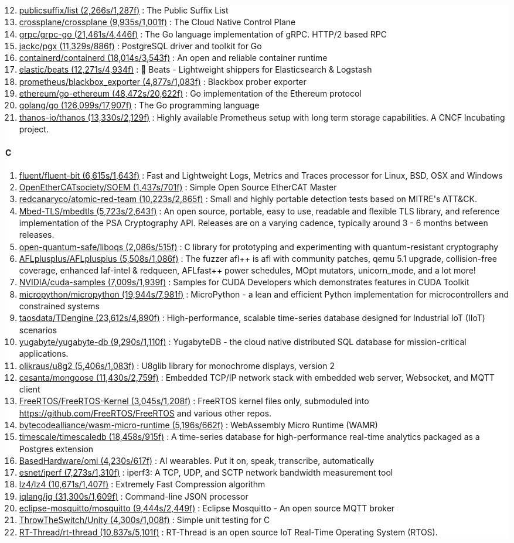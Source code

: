 12. [publicsuffix/list (2,266s/1,287f)](https://github.com/publicsuffix/list) : The Public Suffix List
13. [crossplane/crossplane (9,935s/1,001f)](https://github.com/crossplane/crossplane) : The Cloud Native Control Plane
14. [grpc/grpc-go (21,461s/4,446f)](https://github.com/grpc/grpc-go) : The Go language implementation of gRPC. HTTP/2 based RPC
15. [jackc/pgx (11,329s/886f)](https://github.com/jackc/pgx) : PostgreSQL driver and toolkit for Go
16. [containerd/containerd (18,014s/3,543f)](https://github.com/containerd/containerd) : An open and reliable container runtime
17. [elastic/beats (12,271s/4,934f)](https://github.com/elastic/beats) : 🐠 Beats - Lightweight shippers for Elasticsearch & Logstash
18. [prometheus/blackbox_exporter (4,877s/1,083f)](https://github.com/prometheus/blackbox_exporter) : Blackbox prober exporter
19. [ethereum/go-ethereum (48,472s/20,622f)](https://github.com/ethereum/go-ethereum) : Go implementation of the Ethereum protocol
20. [golang/go (126,099s/17,907f)](https://github.com/golang/go) : The Go programming language
21. [thanos-io/thanos (13,330s/2,129f)](https://github.com/thanos-io/thanos) : Highly available Prometheus setup with long term storage capabilities. A CNCF Incubating project.

#### C
1. [fluent/fluent-bit (6,615s/1,643f)](https://github.com/fluent/fluent-bit) : Fast and Lightweight Logs, Metrics and Traces processor for Linux, BSD, OSX and Windows
2. [OpenEtherCATsociety/SOEM (1,437s/701f)](https://github.com/OpenEtherCATsociety/SOEM) : Simple Open Source EtherCAT Master
3. [redcanaryco/atomic-red-team (10,223s/2,865f)](https://github.com/redcanaryco/atomic-red-team) : Small and highly portable detection tests based on MITRE's ATT&CK.
4. [Mbed-TLS/mbedtls (5,723s/2,643f)](https://github.com/Mbed-TLS/mbedtls) : An open source, portable, easy to use, readable and flexible TLS library, and reference implementation of the PSA Cryptography API. Releases are on a varying cadence, typically around 3 - 6 months between releases.
5. [open-quantum-safe/liboqs (2,086s/515f)](https://github.com/open-quantum-safe/liboqs) : C library for prototyping and experimenting with quantum-resistant cryptography
6. [AFLplusplus/AFLplusplus (5,508s/1,086f)](https://github.com/AFLplusplus/AFLplusplus) : The fuzzer afl++ is afl with community patches, qemu 5.1 upgrade, collision-free coverage, enhanced laf-intel & redqueen, AFLfast++ power schedules, MOpt mutators, unicorn_mode, and a lot more!
7. [NVIDIA/cuda-samples (7,009s/1,939f)](https://github.com/NVIDIA/cuda-samples) : Samples for CUDA Developers which demonstrates features in CUDA Toolkit
8. [micropython/micropython (19,944s/7,981f)](https://github.com/micropython/micropython) : MicroPython - a lean and efficient Python implementation for microcontrollers and constrained systems
9. [taosdata/TDengine (23,612s/4,890f)](https://github.com/taosdata/TDengine) : High-performance, scalable time-series database designed for Industrial IoT (IIoT) scenarios
10. [yugabyte/yugabyte-db (9,290s/1,110f)](https://github.com/yugabyte/yugabyte-db) : YugabyteDB - the cloud native distributed SQL database for mission-critical applications.
11. [olikraus/u8g2 (5,406s/1,083f)](https://github.com/olikraus/u8g2) : U8glib library for monochrome displays, version 2
12. [cesanta/mongoose (11,430s/2,759f)](https://github.com/cesanta/mongoose) : Embedded TCP/IP network stack with embedded web server, Websocket, and MQTT client
13. [FreeRTOS/FreeRTOS-Kernel (3,045s/1,208f)](https://github.com/FreeRTOS/FreeRTOS-Kernel) : FreeRTOS kernel files only, submoduled into https://github.com/FreeRTOS/FreeRTOS and various other repos.
14. [bytecodealliance/wasm-micro-runtime (5,196s/662f)](https://github.com/bytecodealliance/wasm-micro-runtime) : WebAssembly Micro Runtime (WAMR)
15. [timescale/timescaledb (18,458s/915f)](https://github.com/timescale/timescaledb) : A time-series database for high-performance real-time analytics packaged as a Postgres extension
16. [BasedHardware/omi (4,230s/617f)](https://github.com/BasedHardware/omi) : AI wearables. Put it on, speak, transcribe, automatically
17. [esnet/iperf (7,273s/1,310f)](https://github.com/esnet/iperf) : iperf3: A TCP, UDP, and SCTP network bandwidth measurement tool
18. [lz4/lz4 (10,671s/1,407f)](https://github.com/lz4/lz4) : Extremely Fast Compression algorithm
19. [jqlang/jq (31,300s/1,609f)](https://github.com/jqlang/jq) : Command-line JSON processor
20. [eclipse-mosquitto/mosquitto (9,444s/2,449f)](https://github.com/eclipse-mosquitto/mosquitto) : Eclipse Mosquitto - An open source MQTT broker
21. [ThrowTheSwitch/Unity (4,300s/1,008f)](https://github.com/ThrowTheSwitch/Unity) : Simple unit testing for C
22. [RT-Thread/rt-thread (10,837s/5,101f)](https://github.com/RT-Thread/rt-thread) : RT-Thread is an open source IoT Real-Time Operating System (RTOS).
